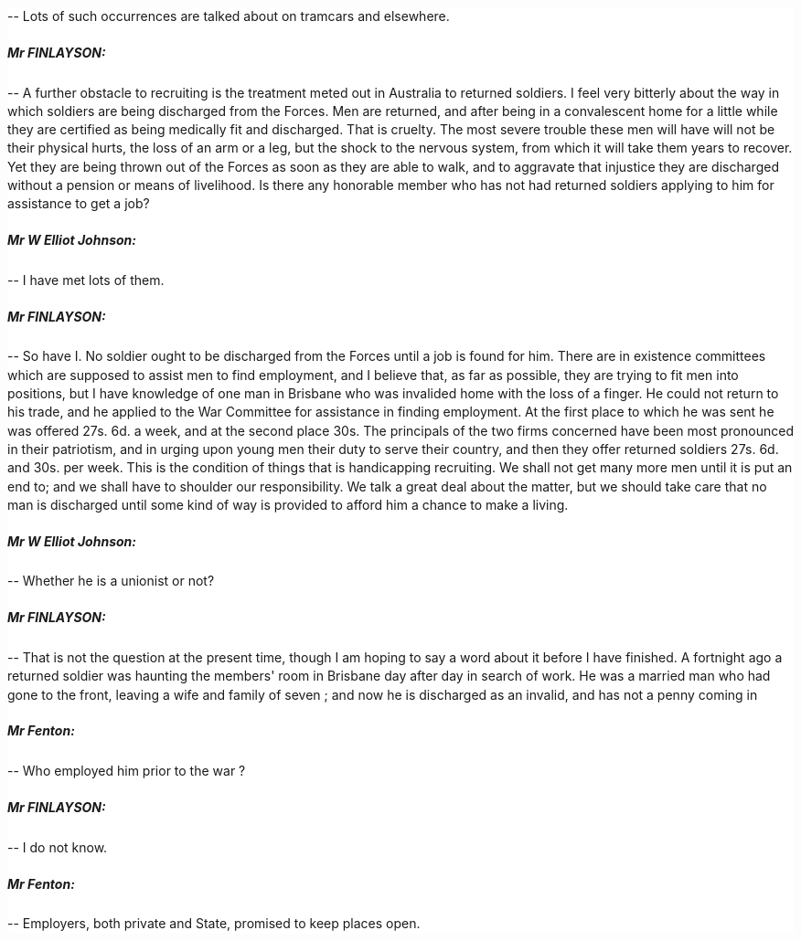 -- Lots of such occurrences are talked about on  tramcars  and elsewhere. 

##### Mr FINLAYSON:

-- A further obstacle to recruiting is the treatment meted out in Australia to returned soldiers. I feel very bitterly about the way in which soldiers are being discharged from the Forces. Men are returned, and after being in a convalescent home for a little while they are certified as being medically fit and discharged. That is cruelty. The most severe trouble these men will have will not be their physical hurts, the loss of an arm or a leg, but the shock to the nervous system, from which it will take them years to recover. Yet they are being thrown out of the Forces as soon as they are able to walk, and to aggravate that injustice they are discharged  without  a pension or means of livelihood. Is there any honorable member who has not had returned soldiers applying to him for assistance to get a job? 

##### Mr W Elliot Johnson:

-- I have met lots of them. 

##### Mr FINLAYSON:

-- So have I. No soldier ought to be discharged from the Forces until a job is found for him. There are in existence committees which are supposed to assist men to find employment, and I believe that, as far as possible, they are trying to fit men into positions, but I have knowledge of one man in Brisbane who was invalided home with the loss of a finger. He could not return to his trade, and he applied to the War Committee for assistance in finding employment. At the first place to which he was sent he was offered 27s. 6d. a week, and at the second place 30s. The principals of the two firms concerned have been most pronounced in their patriotism, and in urging upon young men their duty to serve their country, and then they offer returned soldiers 27s. 6d. and 30s. per week. This is the condition of things that is handicapping recruiting. We shall not get many more men until it is put an end to; and we shall have to shoulder our responsibility. We talk a great deal about the matter, but we should take care that no man is discharged until some kind of way is provided to afford him a chance to make a living. 

##### Mr W Elliot Johnson:

-- Whether he is a unionist or not? 

##### Mr FINLAYSON:

-- That is not the question at the present time, though I am hoping to say a word about it before I have finished. A fortnight ago a returned soldier was haunting the members' room in Brisbane day after day in search of work. He was a married man who had gone to the front, leaving a wife and family of seven ; and now he is discharged as an invalid, and has not a penny coming in 

##### Mr Fenton:

-- Who employed him prior to the war ? 

##### Mr FINLAYSON:

-- I do not know. 

##### Mr Fenton:

-- Employers, both private and State, promised to keep places open. 

